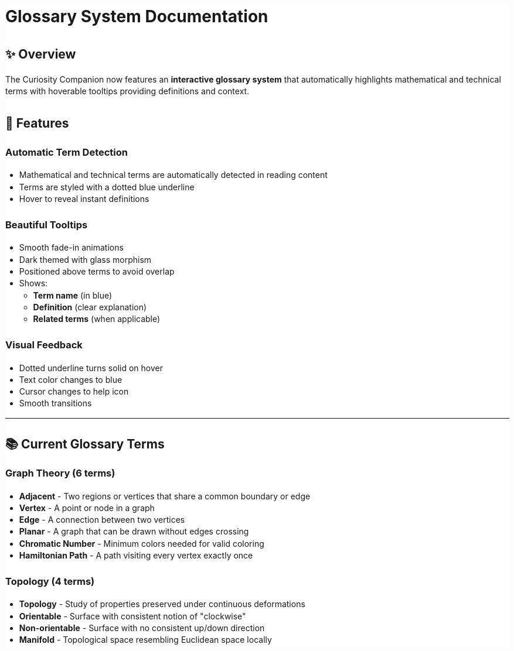 # Glossary System Documentation

## ✨ Overview

The Curiosity Companion now features an **interactive glossary system** that automatically highlights mathematical and technical terms with hoverable tooltips providing definitions and context.

## 🎯 Features

### **Automatic Term Detection**
- Mathematical and technical terms are automatically detected in reading content
- Terms are styled with a dotted blue underline
- Hover to reveal instant definitions

### **Beautiful Tooltips**
- Smooth fade-in animations
- Dark themed with glass morphism
- Positioned above terms to avoid overlap
- Shows:
  - **Term name** (in blue)
  - **Definition** (clear explanation)
  - **Related terms** (when applicable)

### **Visual Feedback**
- Dotted underline turns solid on hover
- Text color changes to blue
- Cursor changes to help icon
- Smooth transitions

---

## 📚 Current Glossary Terms

### **Graph Theory** (6 terms)
- **Adjacent** - Two regions or vertices that share a common boundary or edge
- **Vertex** - A point or node in a graph
- **Edge** - A connection between two vertices
- **Planar** - A graph that can be drawn without edges crossing
- **Chromatic Number** - Minimum colors needed for valid coloring
- **Hamiltonian Path** - A path visiting every vertex exactly once

### **Topology** (4 terms)
- **Topology** - Study of properties preserved under continuous deformations
- **Orientable** - Surface with consistent notion of "clockwise"
- **Non-orientable** - Surface with no consistent up/down direction
- **Manifold** - Topological space resembling Euclidean space locally

